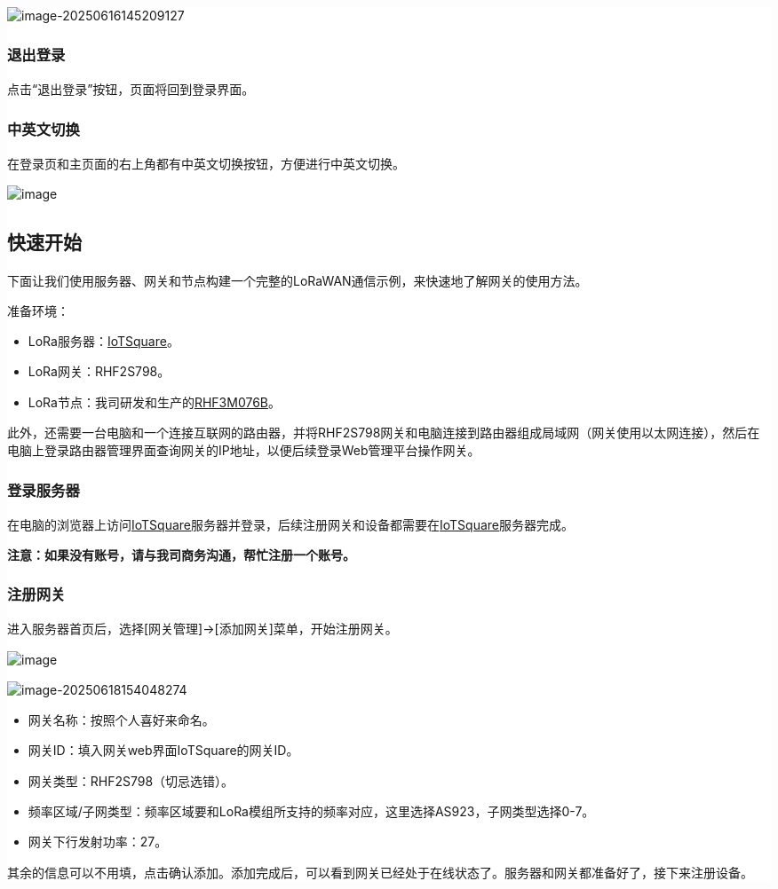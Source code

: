 ![image-20250616145209127](https://risinghf-wiki.oss-cn-shenzhen.aliyuncs.com/upload/img/image-20250616145209127.png)

### 退出登录

点击“退出登录”按钮，页面将回到登录界面。

### 中英文切换

在登录页和主页面的右上角都有中英文切换按钮，方便进行中英文切换。

![image](https://risinghf-wiki.oss-cn-shenzhen.aliyuncs.com/upload/img/RHF2S025B/user_manual/02f89bb7-e926-43d8-b0bf-ec005fa10f2b.png)

## 快速开始

下面让我们使用服务器、网关和节点构建一个完整的LoRaWAN通信示例，来快速地了解网关的使用方法。

准备环境：

*   LoRa服务器：[IoTSquare](https://cloud.iotsquare.xyz/)。
    
*   LoRa网关：RHF2S798。
    
*   LoRa节点：我司研发和生产的[RHF3M076B](https://wiki.risinghf.com/zh/01/01/05/01/#%E4%BA%A7%E5%93%81%E7%AE%80%E8%BF%B0)。
    

此外，还需要一台电脑和一个连接互联网的路由器，并将RHF2S798网关和电脑连接到路由器组成局域网（网关使用以太网连接），然后在电脑上登录路由器管理界面查询网关的IP地址，以便后续登录Web管理平台操作网关。

### 登录服务器

在电脑的浏览器上访问[IoTSquare](https://cloud.iotsquare.xyz/)服务器并登录，后续注册网关和设备都需要在[IoTSquare](https://cloud.iotsquare.xyz/)服务器完成。

**注意：如果没有账号，请与我司商务沟通，帮忙注册一个账号。**

### 注册网关

进入服务器首页后，选择\[网关管理\]->\[添加网关\]菜单，开始注册网关。

![image](https://risinghf-wiki.oss-cn-shenzhen.aliyuncs.com/upload/img/RHF2S025B/user_manual/9487e494-56cd-405b-a01d-ce31b7c8bee5.png)

![image-20250618154048274](https://risinghf-wiki.oss-cn-shenzhen.aliyuncs.com/upload/img/image-20250618154048274.png)

*   网关名称：按照个人喜好来命名。
    
*   网关ID：填入网关web界面IoTSquare的网关ID。
    
*   网关类型：RHF2S798（切忌选错）。
    
*   频率区域/子网类型：频率区域要和LoRa模组所支持的频率对应，这里选择AS923，子网类型选择0-7。
    
*   网关下行发射功率：27。
    

其余的信息可以不用填，点击确认添加。添加完成后，可以看到网关已经处于在线状态了。服务器和网关都准备好了，接下来注册设备。
